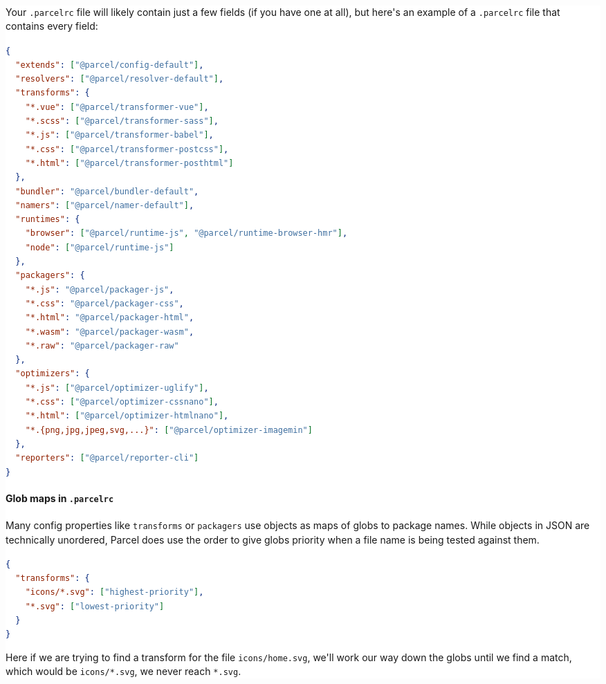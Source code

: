 Your `.parcelrc` file will likely contain just a few fields (if you have one at
all), but here's an example of a `.parcelrc` file that contains every field:

```json
{
  "extends": ["@parcel/config-default"],
  "resolvers": ["@parcel/resolver-default"],
  "transforms": {
    "*.vue": ["@parcel/transformer-vue"],
    "*.scss": ["@parcel/transformer-sass"],
    "*.js": ["@parcel/transformer-babel"],
    "*.css": ["@parcel/transformer-postcss"],
    "*.html": ["@parcel/transformer-posthtml"]
  },
  "bundler": "@parcel/bundler-default",
  "namers": ["@parcel/namer-default"],
  "runtimes": {
    "browser": ["@parcel/runtime-js", "@parcel/runtime-browser-hmr"],
    "node": ["@parcel/runtime-js"]
  },
  "packagers": {
    "*.js": "@parcel/packager-js",
    "*.css": "@parcel/packager-css",
    "*.html": "@parcel/packager-html",
    "*.wasm": "@parcel/packager-wasm",
    "*.raw": "@parcel/packager-raw"
  },
  "optimizers": {
    "*.js": ["@parcel/optimizer-uglify"],
    "*.css": ["@parcel/optimizer-cssnano"],
    "*.html": ["@parcel/optimizer-htmlnano"],
    "*.{png,jpg,jpeg,svg,...}": ["@parcel/optimizer-imagemin"]
  },
  "reporters": ["@parcel/reporter-cli"]
}
```

#### Glob maps in `.parcelrc`

Many config properties like `transforms` or `packagers` use objects as maps of
globs to package names. While objects in JSON are technically unordered, Parcel
does use the order to give globs priority when a file name is being tested
against them.

```json
{
  "transforms": {
    "icons/*.svg": ["highest-priority"],
    "*.svg": ["lowest-priority"]
  }
}
```

Here if we are trying to find a transform for the file `icons/home.svg`, we'll
work our way down the globs until we find a match, which would be
`icons/*.svg`, we never reach `*.svg`.
